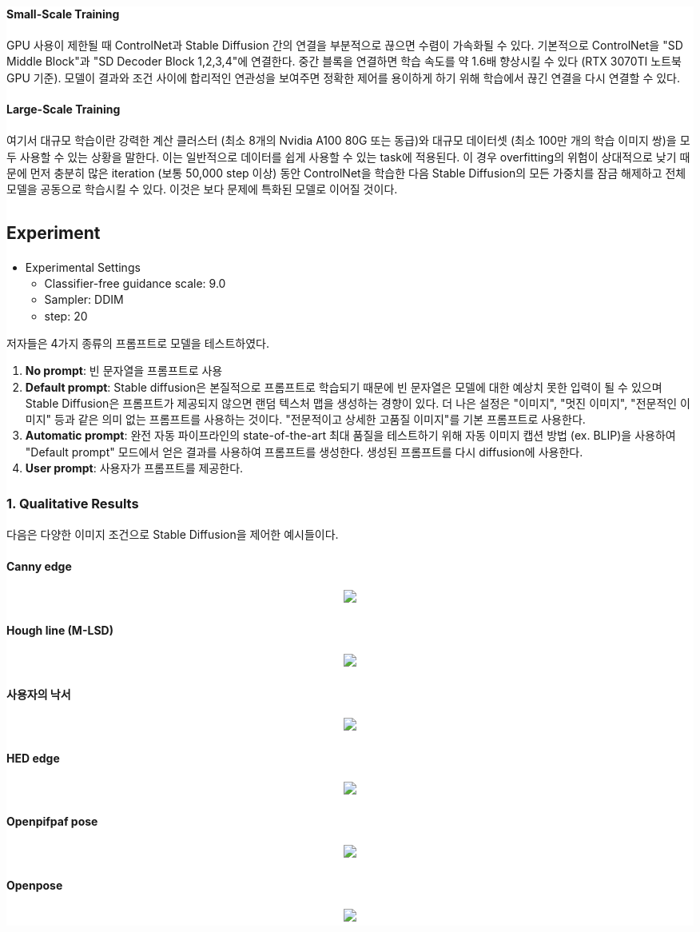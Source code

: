 #### Small-Scale Training
GPU 사용이 제한될 때 ControlNet과 Stable Diffusion 간의 연결을 부분적으로 끊으면 수렴이 가속화될 수 있다. 기본적으로 ControlNet을 "SD Middle Block"과 "SD Decoder Block 1,2,3,4"에 연결한다. 중간 블록을 연결하면 학습 속도를 약 1.6배 향상시킬 수 있다 (RTX 3070TI 노트북 GPU 기준). 모델이 결과와 조건 사이에 합리적인 연관성을 보여주면 정확한 제어를 용이하게 하기 위해 학습에서 끊긴 연결을 다시 연결할 수 있다.

#### Large-Scale Training
여기서 대규모 학습이란 강력한 계산 클러스터 (최소 8개의 Nvidia A100 80G 또는 동급)와 대규모 데이터셋 (최소 100만 개의 학습 이미지 쌍)을 모두 사용할 수 있는 상황을 말한다. 이는 일반적으로 데이터를 쉽게 사용할 수 있는 task에 적용된다. 이 경우 overfitting의 위험이 상대적으로 낮기 때문에 먼저 충분히 많은 iteration (보통 50,000 step 이상) 동안 ControlNet을 학습한 다음 Stable Diffusion의 모든 가중치를 잠금 해제하고 전체 모델을 공동으로 학습시킬 수 있다. 이것은 보다 문제에 특화된 모델로 이어질 것이다.

## Experiment
- Experimental Settings 
  - Classifier-free guidance scale: 9.0
  - Sampler: DDIM
  - step: 20

저자들은 4가지 종류의 프롬프트로 모델을 테스트하였다.

1. **No prompt**: 빈 문자열을 프롬프트로 사용
2. **Default prompt**: Stable diffusion은 본질적으로 프롬프트로 학습되기 때문에 빈 문자열은 모델에 대한 예상치 못한 입력이 될 수 있으며 Stable Diffusion은 프롬프트가 제공되지 않으면 랜덤 텍스처 맵을 생성하는 경향이 있다. 더 나은 설정은 "이미지", "멋진 이미지", "전문적인 이미지" 등과 같은 의미 없는 프롬프트를 사용하는 것이다. "전문적이고 상세한 고품질 이미지"를 기본 프롬프트로 사용한다.
3. **Automatic prompt**: 완전 자동 파이프라인의 state-of-the-art 최대 품질을 테스트하기 위해 자동 이미지 캡션 방법 (ex. BLIP)을 사용하여 "Default prompt" 모드에서 얻은 결과를 사용하여 프롬프트를 생성한다. 생성된 프롬프트를 다시 diffusion에 사용한다.
4. **User prompt**: 사용자가 프롬프트를 제공한다.

### 1. Qualitative Results
다음은 다양한 이미지 조건으로 Stable Diffusion을 제어한 예시들이다.

#### Canny edge
<center><img src='{{"/assets/img/controlnet/controlnet-fig4.webp" | relative_url}}' width="100%"></center>

#### Hough line (M-LSD)
<center><img src='{{"/assets/img/controlnet/controlnet-fig5.webp" | relative_url}}' width="100%"></center>

#### 사용자의 낙서
<center><img src='{{"/assets/img/controlnet/controlnet-fig6.webp" | relative_url}}' width="100%"></center>

#### HED edge
<center><img src='{{"/assets/img/controlnet/controlnet-fig7.webp" | relative_url}}' width="100%"></center>

#### Openpifpaf pose
<center><img src='{{"/assets/img/controlnet/controlnet-fig8.webp" | relative_url}}' width="100%"></center>

#### Openpose
<center><img src='{{"/assets/img/controlnet/controlnet-fig9.webp" | relative_url}}' width="100%"></center>
